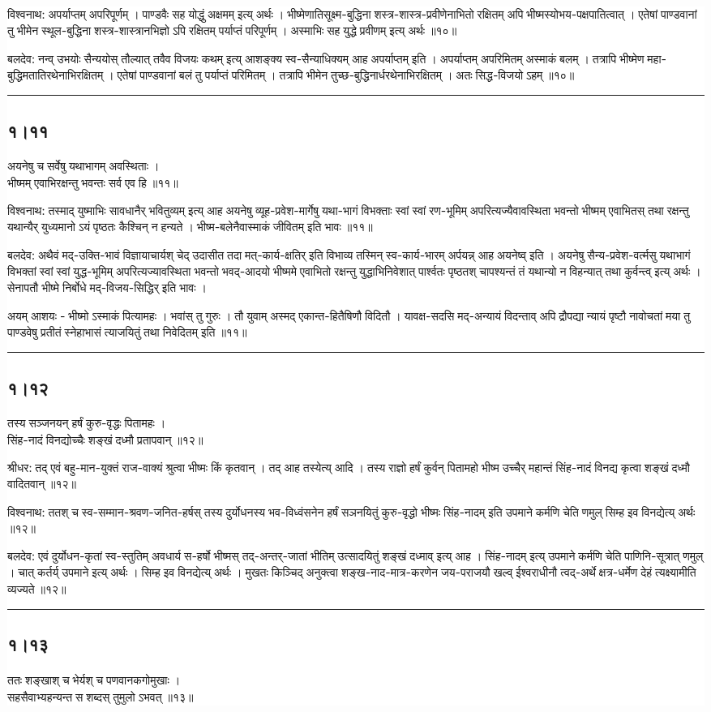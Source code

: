 विश्वनाथ: अपर्याप्तम् अपरिपूर्णम् । पाण्डवैः सह योद्धुं अक्षमम् इत्य् अर्थः । भीष्मेणातिसूक्ष्म-बुद्धिना शस्त्र-शास्त्र-प्रवीणेनाभितो रक्षितम् अपि भीष्मस्योभय-पक्षपातित्वात् । एतेषां पाण्डवानां तु भीमेन स्थूल-बुद्धिना शस्त्र-शास्त्रानभिज्ञो ऽपि रक्षितम् पर्याप्तं परिपूर्णम् । अस्माभिः सह युद्धे प्रवीणम् इत्य् अर्थः ॥१०॥  
    
बलदेव: नन्व् उभयोः सैन्ययोस् तौल्यात् तवैव विजयः कथम् इत्य् आशङ्क्य स्व-सैन्याधिक्यम् आह अपर्याप्तम् इति । अपर्याप्तम् अपरिमितम् अस्माकं बलम् । तत्रापि भीष्मेण महा-बुद्धिमतातिरथेनाभिरक्षितम् । एतेषां पाण्डवानां बलं तु पर्याप्तं परिमितम् । तत्रापि भीमेन तुच्छ-बुद्धिनार्धरथेनाभिरक्षितम् । अतः सिद्ध-विजयो ऽहम् ॥१०॥

__________________________________________________________  
    
## १।११  
    
अयनेषु च सर्वेषु यथाभागम् अवस्थिताः ।  
भीष्मम् एवाभिरक्षन्तु भवन्तः सर्व एव हि ॥११॥  
    
विश्वनाथ: तस्माद् युष्माभिः सावधानैर् भवितुव्यम् इत्य् आह अयनेषु व्यूह-प्रवेश-मार्गेषु यथा-भागं विभक्ताः स्वां स्वां रण-भूमिम् अपरित्यज्यैवावस्थिता भवन्तो भीष्मम् एवाभितस् तथा रक्षन्तु यथान्यैर् युध्यमानो ऽयं पृष्ठतः कैश्चिन् न हन्यते । भीष्म-बलेनैवास्माकं जीवितम् इति भावः ॥११॥  
    
बलदेव: अथैवं मद्-उक्ति-भावं विज्ञायाचार्यश् चेद् उदासीत तदा मत्-कार्य-क्षतिर् इति विभाव्य तस्मिन् स्व-कार्य-भारम् अर्पयन्न् आह अयनेष्व् इति । अयनेषु सैन्य-प्रवेश-वर्त्मसु यथाभागं विभक्तां स्वां स्वां युद्ध-भूमिम् अपरित्यज्यावस्थिता भवन्तो भवद्-आदयो भीष्ममे एवाभितो रक्षन्तु युद्धाभिनिवेशात् पार्श्वतः पृष्ठतश् चापश्यन्तं तं यथान्यो न विहन्यात् तथा कुर्वन्त्व् इत्य् अर्थः । सेनापतौ भीष्मे निर्बोधे मद्-विजय-सिद्धिर् इति भावः ।  
    
अयम् आशयः - भीष्मो ऽस्माकं पित्यामहः । भवांस् तु गुरुः । तौ युवाम् अस्मद् एकान्त-हितैषिणौ विदितौ । यावक्ष-सदसि मद्-अन्यायं विदन्ताव् अपि द्रौपद्या न्यायं पृष्टौ नावोचतां मया तु पाण्डवेषु प्रतीतं स्नेहाभासं त्याजयितुं तथा निवेदितम् इति ॥११॥  
    
__________________________________________________________  
## १।१२  
तस्य सञ्जनयन् हर्षं कुरु-वृद्धः पितामहः ।  
सिंह-नादं विनद्योच्चैः शङ्खं दध्मौ प्रतापवान् ॥१२॥  
    
श्रीधर: तद् एवं बहु-मान-युक्तं राज-वाक्यं श्रुत्वा भीष्मः किं कृतवान् । तद् आह तस्येत्य् आदि । तस्य राज्ञो हर्षं कुर्वन् पितामहो भीष्म उच्चैर् महान्तं सिंह-नादं विनद्य कृत्वा शङ्खं दध्मौ वादितवान् ॥१२॥  
    
विश्वनाथ: ततश् च स्व-सम्मान-श्रवण-जनित-हर्षस् तस्य दुर्योधनस्य भव-विध्वंसनेन हर्षं सञनयितुं कुरु-वृद्धो भीष्मः सिंह-नादम् इति उपमाने कर्मणि चेति णमुल् सिम्ह इव विनद्येत्य् अर्थः ॥१२॥  
    
बलदेव: एवं दुर्योधन-कृतां स्व-स्तुतिम् अवधार्य स-हर्षो भीष्मस् तद्-अन्तर्-जातां भीतिम् उत्सादयितुं शङ्खं दध्माव् इत्य् आह । सिंह-नादम् इत्य् उपमाने कर्मणि चेति पाणिनि-सूत्रात् णमुल् । चात् कर्तर्य् उपमाने इत्य् अर्थः । सिम्ह इव विनद्येत्य् अर्थः । मुखतः किञ्चिद् अनुक्त्वा शङ्ख-नाद-मात्र-करणेन जय-पराजयौ खल्व् ईश्वराधीनौ त्वद्-अर्थे क्षत्र-धर्मेण देहं त्यक्ष्यामीति व्यज्यते ॥१२॥  
    
__________________________________________________________  
    
## १।१३  
    
ततः शङ्खाश् च भेर्यश् च पणवानकगोमुखाः ।  
सहसैवाभ्यहन्यन्त स शब्दस् तुमुलो ऽभवत् ॥१३॥  
    
